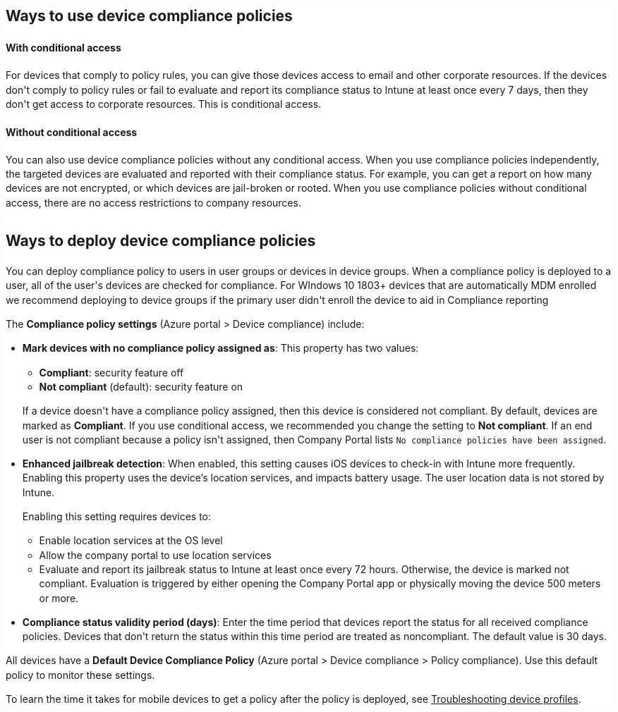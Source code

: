 ## Ways to use device compliance policies

#### With conditional access
For devices that comply to policy rules, you can give those devices access to email and other corporate resources. If the devices don't comply to policy rules or fail to evaluate and report its compliance status to Intune at least once every 7 days, then they don't get access to corporate resources. This is conditional access.

#### Without conditional access
You can also use device compliance policies without any conditional access. When you use compliance policies independently, the targeted devices are evaluated and reported with their compliance status. For example, you can get a report on how many devices are not encrypted, or which devices are jail-broken or rooted. When you use compliance policies without conditional access, there are no access restrictions to company resources.

## Ways to deploy device compliance policies
You can deploy compliance policy to users in user groups or devices in device groups. When a compliance policy is deployed to a user, all of the user's devices are checked for compliance. For WIndows 10 1803+ devices that are automatically MDM enrolled we recommend deploying to device groups if the primary user didn't enroll the device to aid in Compliance reporting

The **Compliance policy settings** (Azure portal > Device compliance) include:

- **Mark devices with no compliance policy assigned as**: This property has two values:

  - **Compliant**: security feature off
  - **Not compliant** (default): security feature on

  If a device doesn't have a compliance policy assigned, then this device is considered not compliant. By default, devices are marked as **Compliant**. If you use conditional access, we recommended you change the  setting to **Not compliant**. If an end user is not compliant because a policy isn't assigned, then Company Portal lists `No compliance policies have been assigned`.

- **Enhanced jailbreak detection**: When enabled, this setting causes iOS devices to check-in with Intune more frequently. Enabling this property uses the device’s location services, and impacts battery usage. The user location data is not stored by Intune.

  Enabling this setting requires devices to:
  - Enable location services at the OS level
  - Allow the company portal to use location services
  - Evaluate and report its jailbreak status to Intune at least once every 72 hours. Otherwise, the device is marked not compliant. Evaluation is triggered by either opening the Company Portal app or physically moving the device 500 meters or more.

- **Compliance status validity period (days)**: Enter the time period that devices report the status for all received compliance policies. Devices that don't return the status within this time period are treated as noncompliant. The default value is 30 days.

All devices have a **Default Device Compliance Policy** (Azure portal > Device compliance > Policy compliance). Use this default policy to monitor these settings.

To learn the time it takes for mobile devices to get a policy after the policy is deployed, see [Troubleshooting device profiles](device-profile-troubleshoot.md#how-long-does-it-take-for-mobile-devices-to-get-a-policy-or-apps-after-they-have-been-assigned).
